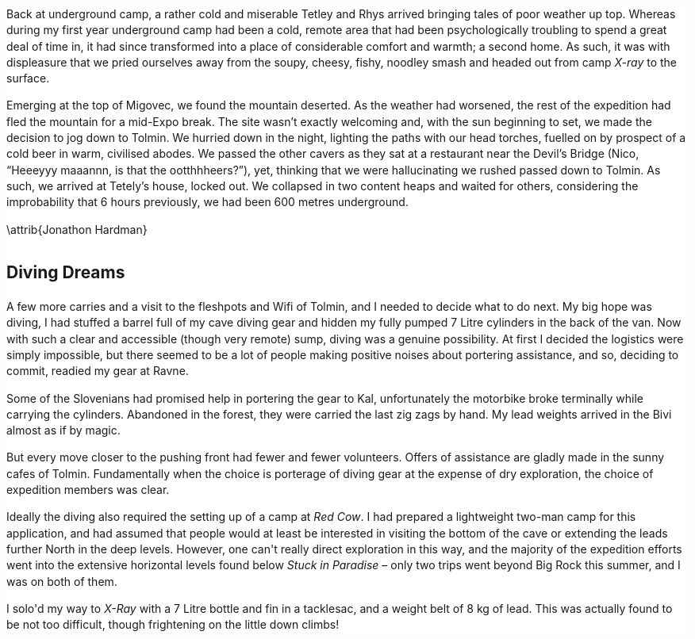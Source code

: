 Back at underground camp, a rather cold and miserable Tetley and Rhys arrived bringing tales of poor weather up top. 
Whereas during my first year underground camp had been a cold, remote area that had been psychologically troubling to spend a great deal of time in, it had since transformed into a place of considerable comfort and warmth; a second home. 
As such, it was with displeasure that we pried ourselves away from the soupy, cheesy, fishy, noodley smash and headed out from camp *X-ray* to the surface. 

Emerging at the top of Migovec, we found the mountain deserted. 
As the weather had worsened, the rest of the expedition had fled the mountain for a mid-Expo break. 
The site wasn’t exactly welcoming and, with the sun beginning to set, we made the decision to jog down to Tolmin. 
We hurried down in the night, lighting the paths with our head torches, fuelled on by prospect of a cold beer in warm, civilised abodes. 
We passed the other cavers as they sat at a restaurant near the Devil’s Bridge (Nico, “Heeeyyy maaannn, is that the ootthhheers?”), yet, thinking that we were hallucinating we rushed passed down to Tolmin. 
As such, we arrived at Tetely’s house, locked out. 
We collapsed in two content heaps and waited for others, considering the improbability that 6 hours previously, we had been 600 metres underground. 

\attrib{Jonathon Hardman}

## Diving Dreams

A few more carries and a visit to the fleshpots and Wifi of Tolmin, and I needed to decide what to do next. 
My big hope was diving, I had stuffed a barrel full of my cave diving gear and hidden my fully pumped 7 Litre cylinders in the back of the van. 
Now with such a clear and accessible (though very remote) sump, diving was a genuine possibility. 
At first I decided the logistics were simply impossible, but there seemed to be a lot of people making positive noises about portering assistance, and so, deciding to commit, readied my gear at Ravne.

Some of the Slovenians had promised help in portering the gear to Kal, unfortunately the motorbike broke terminally while carrying the cylinders. 
Abandoned in the forest, they were carried the last zig zags by hand. 
My lead weights arrived in the Bivi almost as if by magic.

But every move closer to the pushing front had fewer and fewer volunteers. 
Offers of assistance are gladly made in the sunny cafes of Tolmin. 
Fundamentally when the choice is porterage of diving gear at the expense of dry exploration, the choice of expedition members was clear.

Ideally the diving also required the setting up of a camp at *Red Cow*. 
I had prepared a lightweight two-man camp for this application, and had assumed that people would at least be interested in visiting the bottom of the cave or extending the leads further North in the deep levels. 
However, one can't really direct exploration in this way, and the majority of the expedition efforts went into the extensive horizontal levels found below *Stuck in Paradise* – only two trips went beyond Big Rock this summer, and I was on both of them.

I solo'd my way to *X-Ray* with a 7 Litre bottle and fin in a tacklesac, and a weight belt of 8 kg of lead. 
This was actually found to be not too difficult, though frightening on the little down climbs!
